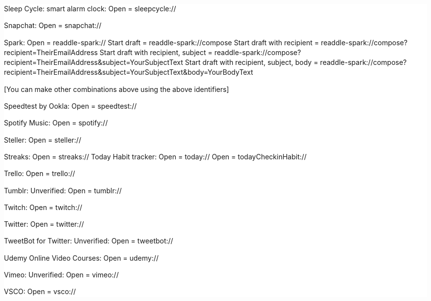 Sleep Cycle: smart alarm clock:
Open = sleepcycle://

Snapchat:
Open = snapchat://

Spark:
Open = readdle-spark://
Start draft = readdle-spark://compose
Start draft with recipient = readdle-spark://compose?recipient=TheirEmailAddress
Start draft with recipient, subject = readdle-spark://compose?recipient=TheirEmailAddress&subject=YourSubjectText
Start draft with recipient, subject, body = readdle-spark://compose?recipient=TheirEmailAddress&subject=YourSubjectText&body=YourBodyText

[You can make other combinations above using the above identifiers]

Speedtest by Ookla:
Open = speedtest://

Spotify Music:
Open = spotify://

Steller:
Open = steller://

Streaks:
Open = streaks://
Today Habit tracker:
Open = today://
Open = todayCheckinHabit://

Trello:
Open = trello://

Tumblr:
Unverified:
Open = tumblr://

Twitch:
Open = twitch://

Twitter:
Open = twitter://

TweetBot for Twitter:
Unverified:
Open = tweetbot://

Udemy Online Video Courses:
Open = udemy://

Vimeo:
Unverified:
Open = vimeo://

VSCO:
Open = vsco://
